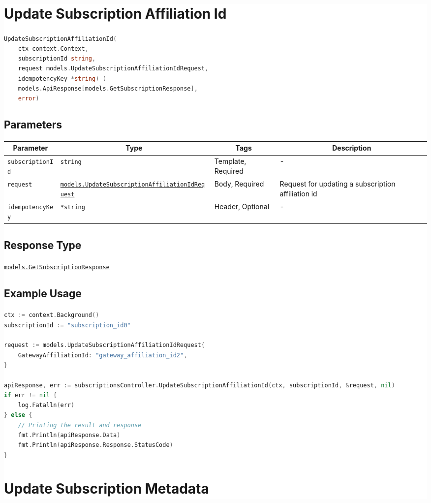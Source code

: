 
# Update Subscription Affiliation Id

```go
UpdateSubscriptionAffiliationId(
    ctx context.Context,
    subscriptionId string,
    request models.UpdateSubscriptionAffiliationIdRequest,
    idempotencyKey *string) (
    models.ApiResponse[models.GetSubscriptionResponse],
    error)
```

## Parameters

| Parameter | Type | Tags | Description |
|  --- | --- | --- | --- |
| `subscriptionId` | `string` | Template, Required | - |
| `request` | [`models.UpdateSubscriptionAffiliationIdRequest`](../../doc/models/update-subscription-affiliation-id-request.md) | Body, Required | Request for updating a subscription affiliation id |
| `idempotencyKey` | `*string` | Header, Optional | - |

## Response Type

[`models.GetSubscriptionResponse`](../../doc/models/get-subscription-response.md)

## Example Usage

```go
ctx := context.Background()
subscriptionId := "subscription_id0"

request := models.UpdateSubscriptionAffiliationIdRequest{
    GatewayAffiliationId: "gateway_affiliation_id2",
}

apiResponse, err := subscriptionsController.UpdateSubscriptionAffiliationId(ctx, subscriptionId, &request, nil)
if err != nil {
    log.Fatalln(err)
} else {
    // Printing the result and response
    fmt.Println(apiResponse.Data)
    fmt.Println(apiResponse.Response.StatusCode)
}
```


# Update Subscription Metadata
